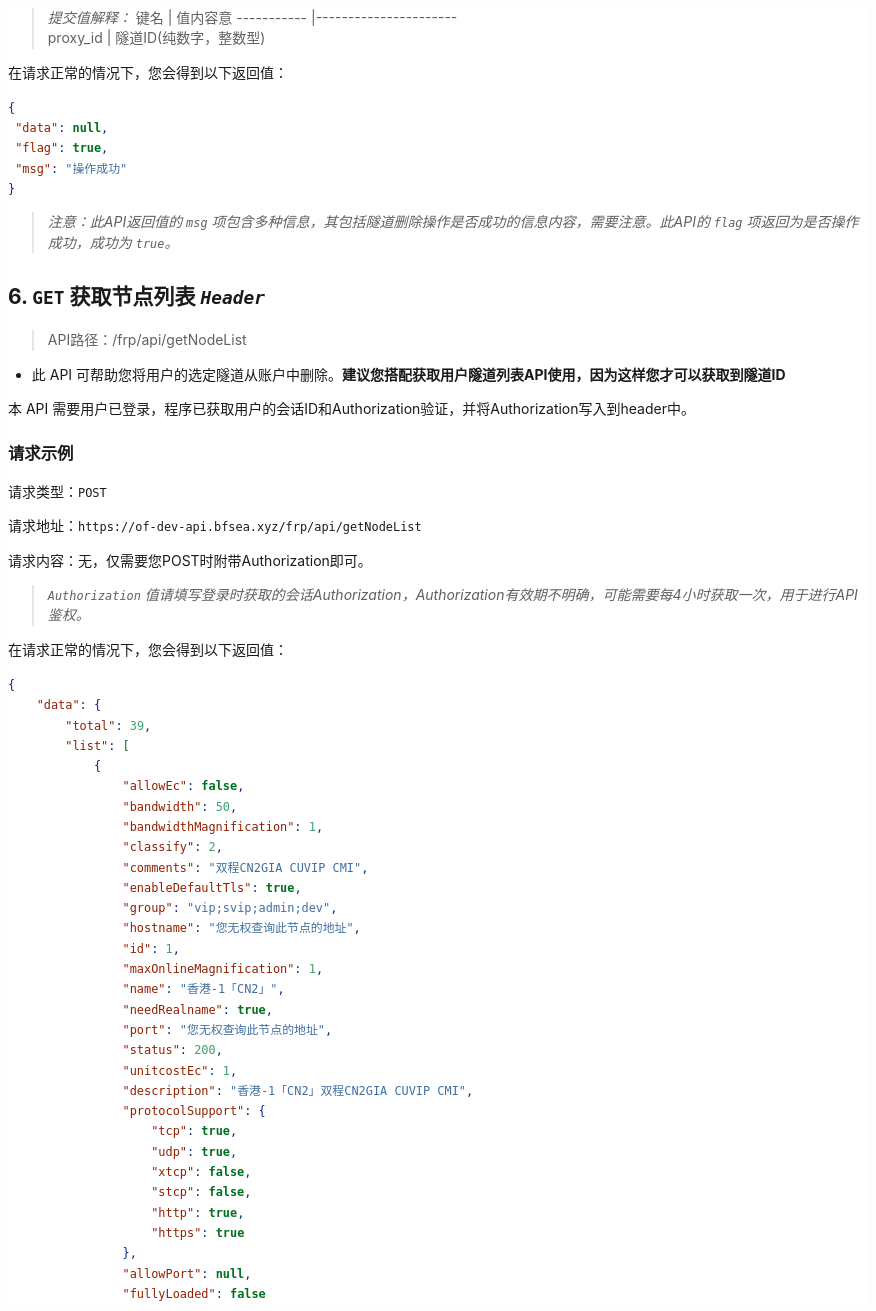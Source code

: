 > *提交值解释：*
> 键名        | 值内容意
> ----------- |----------------------  
> proxy_id        | 隧道ID(纯数字，整数型)

在请求正常的情况下，您会得到以下返回值：

```json
{
 "data": null,
 "flag": true,
 "msg": "操作成功"
}
```

> *注意：此API返回值的 ``msg`` 项包含多种信息，其包括隧道删除操作是否成功的信息内容，需要注意。此API的 ``flag`` 项返回为是否操作成功，成功为 ``true``。*

## 6. **``GET``** 获取节点列表 *``Header``*

>API路径：/frp/api/getNodeList

* 此 API 可帮助您将用户的选定隧道从账户中删除。**建议您搭配获取用户隧道列表API使用，因为这样您才可以获取到隧道ID**

本 API 需要用户已登录，程序已获取用户的会话ID和Authorization验证，并将Authorization写入到header中。

### 请求示例

请求类型：``POST``

请求地址：``https://of-dev-api.bfsea.xyz/frp/api/getNodeList``

请求内容：无，仅需要您POST时附带Authorization即可。  

> *``Authorization`` 值请填写登录时获取的会话Authorization，Authorization有效期不明确，可能需要每4小时获取一次，用于进行API鉴权。*

在请求正常的情况下，您会得到以下返回值：

```json
{
	"data": {
		"total": 39,
		"list": [
			{
				"allowEc": false,
				"bandwidth": 50,
				"bandwidthMagnification": 1,
				"classify": 2,
				"comments": "双程CN2GIA CUVIP CMI",
				"enableDefaultTls": true,
				"group": "vip;svip;admin;dev",
				"hostname": "您无权查询此节点的地址",
				"id": 1,
				"maxOnlineMagnification": 1,
				"name": "香港-1「CN2」",
				"needRealname": true,
				"port": "您无权查询此节点的地址",
				"status": 200,
				"unitcostEc": 1,
				"description": "香港-1「CN2」双程CN2GIA CUVIP CMI",
				"protocolSupport": {
					"tcp": true,
					"udp": true,
					"xtcp": false,
					"stcp": false,
					"http": true,
					"https": true
				},
				"allowPort": null,
				"fullyLoaded": false
```